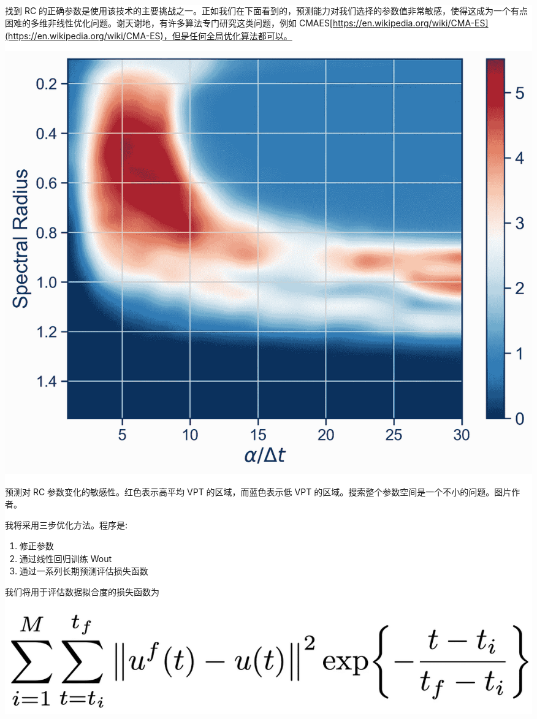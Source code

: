 找到 RC 的正确参数是使用该技术的主要挑战之一。正如我们在下面看到的，预测能力对我们选择的参数值非常敏感，使得这成为一个有点困难的多维非线性优化问题。谢天谢地，有许多算法专门研究这类问题，例如 CMAES[https://en.wikipedia.org/wiki/CMA-ES](https://en.wikipedia.org/wiki/CMA-ES)，但是任何全局优化算法都可以。

![](img/e6b171f9c4e11f7cf0284f9406327778.png)

预测对 RC 参数变化的敏感性。红色表示高平均 VPT 的区域，而蓝色表示低 VPT 的区域。搜索整个参数空间是一个不小的问题。图片作者。

我将采用三步优化方法。程序是:

1.  修正参数
2.  通过线性回归训练 Wout
3.  通过一系列长期预测评估损失函数

我们将用于评估数据拟合度的损失函数为

![](img/d6e1a9127a99b12863fb3e1d22706d19.png)
